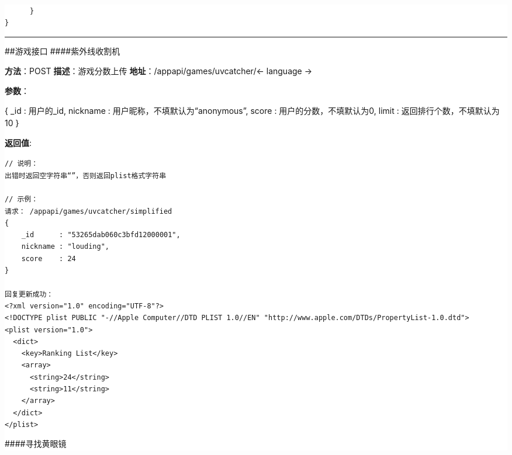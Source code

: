```
      }
}

```

-----
##游戏接口
####紫外线收割机

**方法**：POST
**描述**：游戏分数上传 
**地址**：/appapi/games/uvcatcher/<- language ->

**参数**：

{
    _id      :   用户的_id,
    nickname :   用户昵称，不填默认为“anonymous”,
    score    :   用户的分数，不填默认为0,
    limit    :   返回排行个数，不填默认为10
}

**返回值**:

```
// 说明：
出错时返回空字符串“”，否则返回plist格式字符串

// 示例：
请求： /appapi/games/uvcatcher/simplified
{
    _id      : "53265dab060c3bfd12000001",
    nickname : "louding",
    score    : 24
}

回复更新成功：
<?xml version="1.0" encoding="UTF-8"?>
<!DOCTYPE plist PUBLIC "-//Apple Computer//DTD PLIST 1.0//EN" "http://www.apple.com/DTDs/PropertyList-1.0.dtd">
<plist version="1.0">
  <dict>
    <key>Ranking List</key>
    <array>
      <string>24</string>
      <string>11</string>
    </array>
  </dict>
</plist>

```

####寻找黄眼镜
